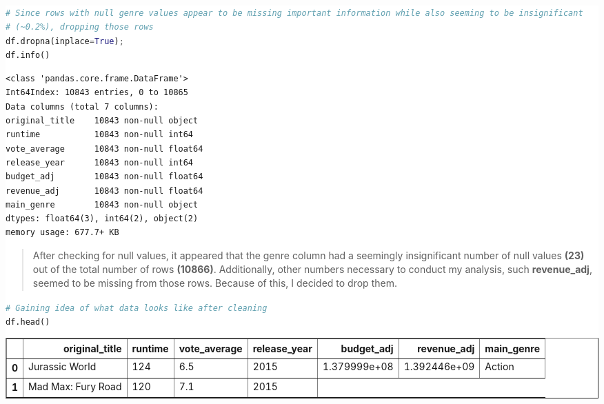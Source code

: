 


```python
# Since rows with null genre values appear to be missing important information while also seeming to be insignificant
# (~0.2%), dropping those rows
df.dropna(inplace=True);
df.info()
```

    <class 'pandas.core.frame.DataFrame'>
    Int64Index: 10843 entries, 0 to 10865
    Data columns (total 7 columns):
    original_title    10843 non-null object
    runtime           10843 non-null int64
    vote_average      10843 non-null float64
    release_year      10843 non-null int64
    budget_adj        10843 non-null float64
    revenue_adj       10843 non-null float64
    main_genre        10843 non-null object
    dtypes: float64(3), int64(2), object(2)
    memory usage: 677.7+ KB
    

> After checking for null values, it appeared that the genre column had a seemingly insignificant number of null values **(23)** out of the total number of rows **(10866)**. Additionally, other numbers necessary to conduct my analysis, such **revenue_adj**, seemed to be missing from those rows. Because of this, I decided to drop them.


```python
# Gaining idea of what data looks like after cleaning
df.head()
```




<div>
<table border="1" class="dataframe">
  <thead>
    <tr style="text-align: right;">
      <th></th>
      <th>original_title</th>
      <th>runtime</th>
      <th>vote_average</th>
      <th>release_year</th>
      <th>budget_adj</th>
      <th>revenue_adj</th>
      <th>main_genre</th>
    </tr>
  </thead>
  <tbody>
    <tr>
      <th>0</th>
      <td>Jurassic World</td>
      <td>124</td>
      <td>6.5</td>
      <td>2015</td>
      <td>1.379999e+08</td>
      <td>1.392446e+09</td>
      <td>Action</td>
    </tr>
    <tr>
      <th>1</th>
      <td>Mad Max: Fury Road</td>
      <td>120</td>
      <td>7.1</td>
      <td>2015</td>